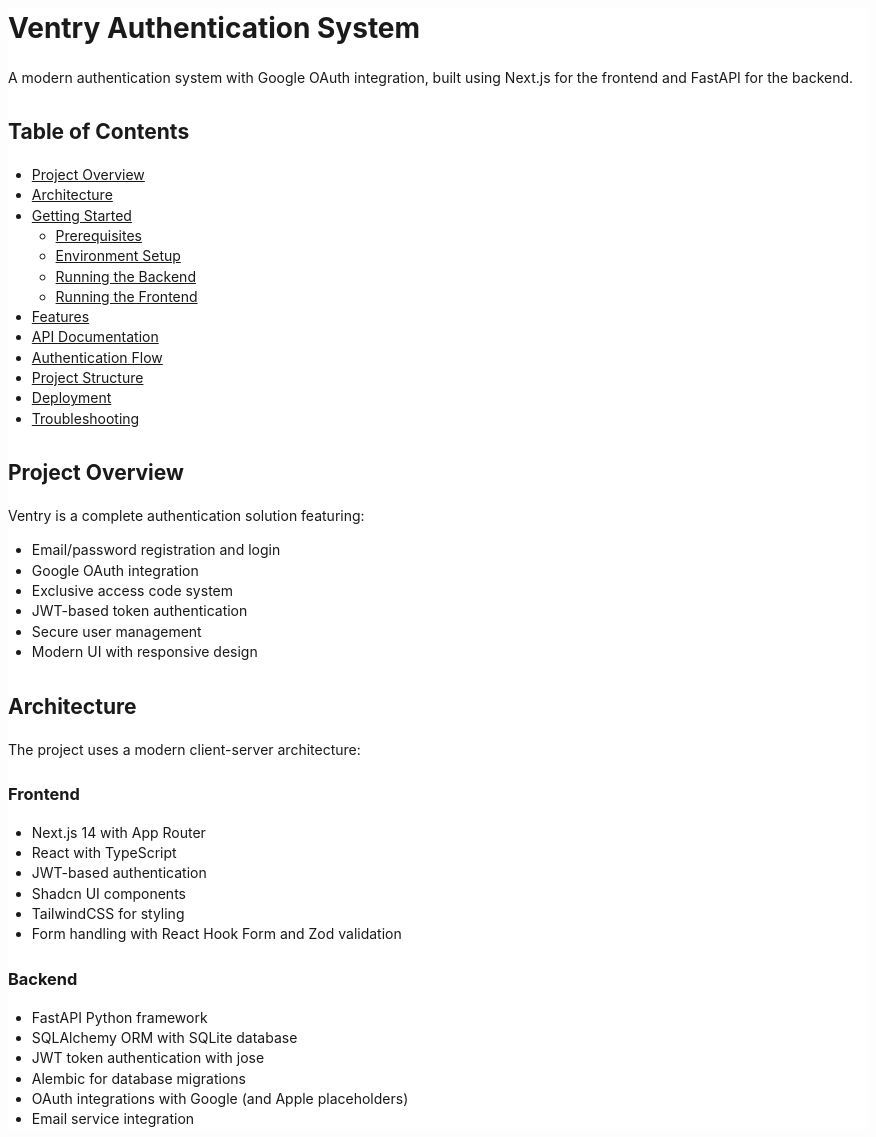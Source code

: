 


# Ventry Authentication System

A modern authentication system with Google OAuth integration, built using Next.js for the frontend and FastAPI for the backend.

## Table of Contents
- [Project Overview](#project-overview)
- [Architecture](#architecture)
- [Getting Started](#getting-started)
  - [Prerequisites](#prerequisites)
  - [Environment Setup](#environment-setup)
  - [Running the Backend](#running-the-backend)
  - [Running the Frontend](#running-the-frontend)
- [Features](#features)
- [API Documentation](#api-documentation)
- [Authentication Flow](#authentication-flow)
- [Project Structure](#project-structure)
- [Deployment](#deployment)
- [Troubleshooting](#troubleshooting)

## Project Overview

Ventry is a complete authentication solution featuring:
- Email/password registration and login
- Google OAuth integration
- Exclusive access code system
- JWT-based token authentication
- Secure user management
- Modern UI with responsive design

## Architecture

The project uses a modern client-server architecture:

### Frontend
- Next.js 14 with App Router
- React with TypeScript
- JWT-based authentication
- Shadcn UI components
- TailwindCSS for styling
- Form handling with React Hook Form and Zod validation

### Backend
- FastAPI Python framework
- SQLAlchemy ORM with SQLite database
- JWT token authentication with jose
- Alembic for database migrations
- OAuth integrations with Google (and Apple placeholders)
- Email service integration
